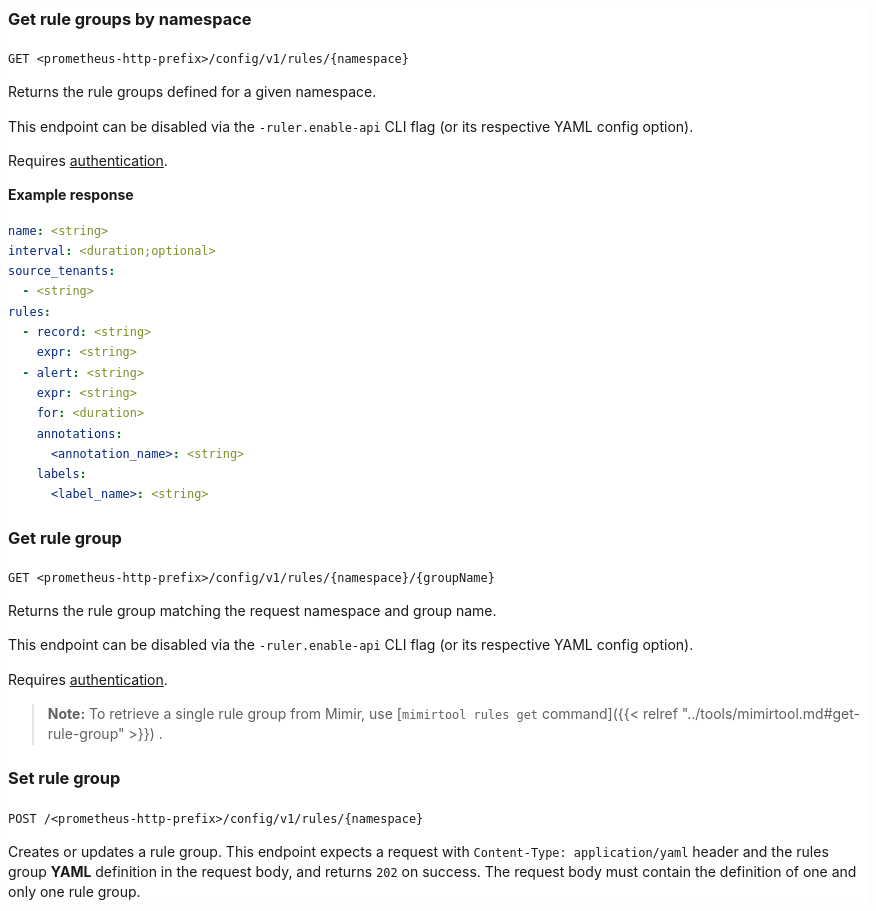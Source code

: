 ### Get rule groups by namespace

```
GET <prometheus-http-prefix>/config/v1/rules/{namespace}
```

Returns the rule groups defined for a given namespace.

This endpoint can be disabled via the `-ruler.enable-api` CLI flag (or its respective YAML config option).

Requires [authentication](#authentication).

**Example response**

```yaml
name: <string>
interval: <duration;optional>
source_tenants:
  - <string>
rules:
  - record: <string>
    expr: <string>
  - alert: <string>
    expr: <string>
    for: <duration>
    annotations:
      <annotation_name>: <string>
    labels:
      <label_name>: <string>
```

### Get rule group

```
GET <prometheus-http-prefix>/config/v1/rules/{namespace}/{groupName}
```

Returns the rule group matching the request namespace and group name.

This endpoint can be disabled via the `-ruler.enable-api` CLI flag (or its respective YAML config option).

Requires [authentication](#authentication).

> **Note:** To retrieve a single rule group from Mimir, use [`mimirtool rules get` command]({{< relref "../tools/mimirtool.md#get-rule-group" >}}) .

### Set rule group

```
POST /<prometheus-http-prefix>/config/v1/rules/{namespace}
```

Creates or updates a rule group.
This endpoint expects a request with `Content-Type: application/yaml` header and the rules group **YAML** definition in the request body, and returns `202` on success.
The request body must contain the definition of one and only one rule group.
